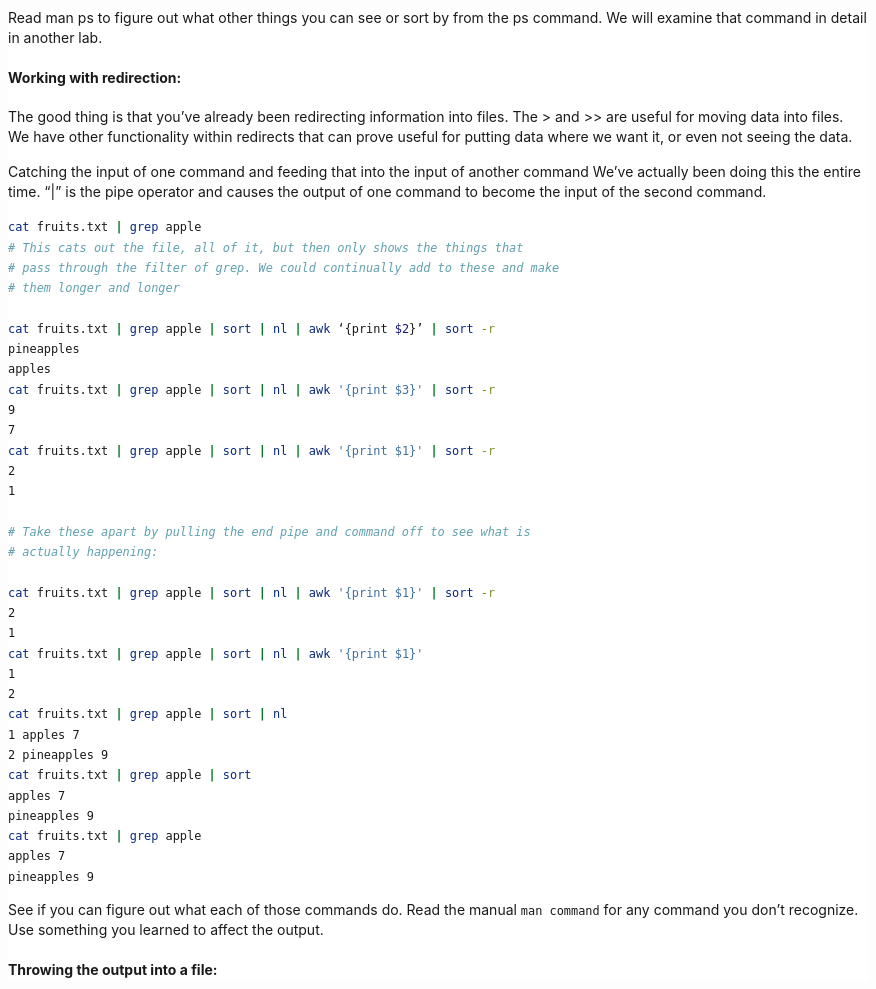 Read man ps to figure out what other things you can see or sort by from the ps command.
We will examine that command in detail in another lab.

#### Working with redirection:

The good thing is that you’ve already been redirecting information into files. The > and >> are useful for moving data into files. We have other functionality within redirects that can prove useful for putting data where we want it, or even not seeing the data.

Catching the input of one command and feeding that into the input of another command
We’ve actually been doing this the entire time. “|” is the pipe operator and causes the output of one command to become the input of the second command.

```bash
cat fruits.txt | grep apple
# This cats out the file, all of it, but then only shows the things that
# pass through the filter of grep. We could continually add to these and make
# them longer and longer

cat fruits.txt | grep apple | sort | nl | awk ‘{print $2}’ | sort -r
pineapples
apples
cat fruits.txt | grep apple | sort | nl | awk '{print $3}' | sort -r
9
7
cat fruits.txt | grep apple | sort | nl | awk '{print $1}' | sort -r
2
1

# Take these apart by pulling the end pipe and command off to see what is
# actually happening:

cat fruits.txt | grep apple | sort | nl | awk '{print $1}' | sort -r
2
1
cat fruits.txt | grep apple | sort | nl | awk '{print $1}'
1
2
cat fruits.txt | grep apple | sort | nl
1 apples 7
2 pineapples 9
cat fruits.txt | grep apple | sort
apples 7
pineapples 9
cat fruits.txt | grep apple
apples 7
pineapples 9
```

See if you can figure out what each of those commands do.
Read the manual `man command` for any command you don’t recognize.
Use something you learned to affect the output.

#### Throwing the output into a file:
